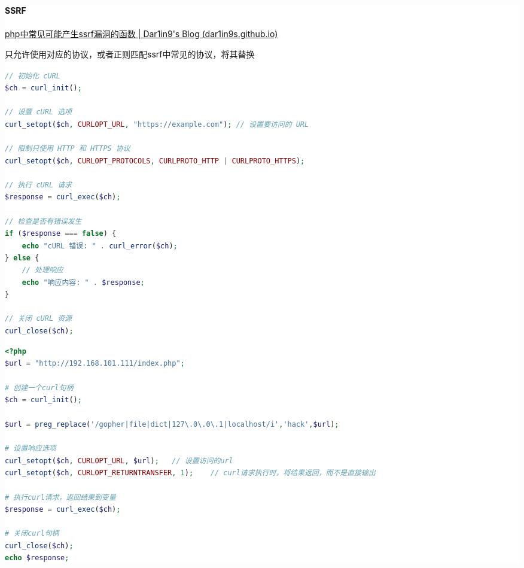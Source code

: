 #### SSRF

[php中常见可能产生ssrf漏洞的函数 | Dar1in9's Blog (dar1in9s.github.io)](https://dar1in9s.github.io/2020/04/26/php/php中常见可能产生ssrf漏洞的函数/#curl)

只允许使用对应的协议，或者正则匹配ssrf中常见的协议，将其替换

```php
// 初始化 cURL
$ch = curl_init();

// 设置 cURL 选项
curl_setopt($ch, CURLOPT_URL, "https://example.com"); // 设置要访问的 URL

// 限制只使用 HTTP 和 HTTPS 协议
curl_setopt($ch, CURLOPT_PROTOCOLS, CURLPROTO_HTTP | CURLPROTO_HTTPS); 

// 执行 cURL 请求
$response = curl_exec($ch);

// 检查是否有错误发生
if ($response === false) {
    echo "cURL 错误: " . curl_error($ch);
} else {
    // 处理响应
    echo "响应内容: " . $response;
}

// 关闭 cURL 资源
curl_close($ch);

```

```php
<?php
$url = "http://192.168.101.111/index.php";

# 创建一个curl句柄
$ch = curl_init();

$url = preg_replace('/gopher|file|dict|127\.0\.0\.1|localhost/i','hack',$url);

# 设置响应选项 
curl_setopt($ch, CURLOPT_URL, $url);   // 设置访问的url
curl_setopt($ch, CURLOPT_RETURNTRANSFER, 1);    // curl请求执行时，将结果返回，而不是直接输出

# 执行curl请求，返回结果到变量
$response = curl_exec($ch);             

# 关闭curl句柄
curl_close($ch);
echo $response; 
```

